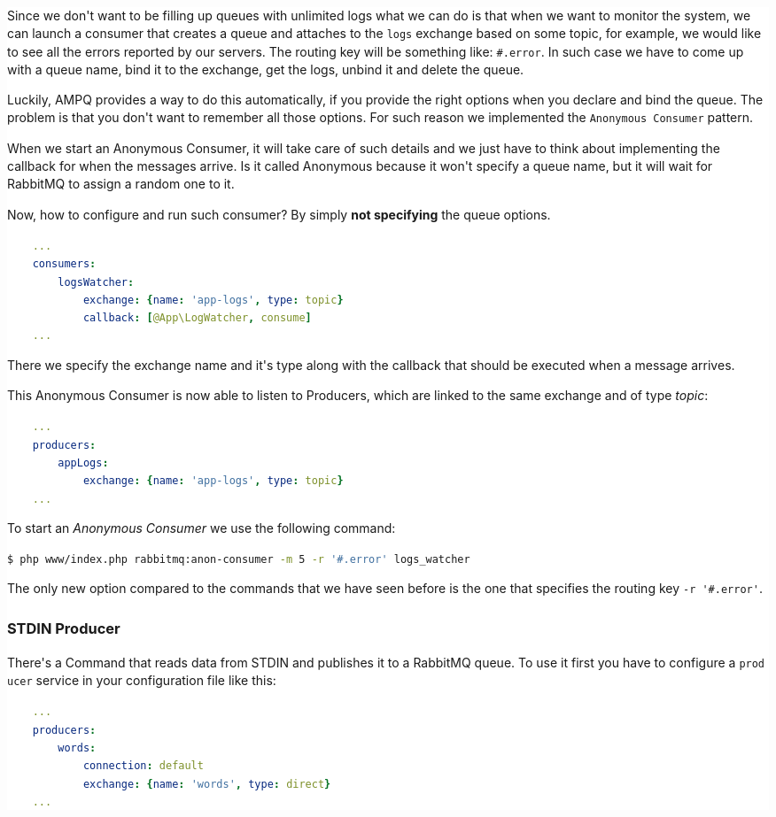 Since we don't want to be filling up queues with unlimited logs what we can do is that when we want to monitor the system,
we can launch a consumer that creates a queue and attaches to the `logs` exchange based on some topic, for example, we would like to see all the errors reported by our servers.
The routing key will be something like: `#.error`. In such case we have to come up with a queue name, bind it to the exchange, get the logs, unbind it and delete the queue.

Luckily, AMPQ provides a way to do this automatically, if you provide the right options when you declare and bind the queue.
The problem is that you don't want to remember all those options. For such reason we implemented the `Anonymous Consumer` pattern.

When we start an Anonymous Consumer, it will take care of such details and we just have to think about implementing the callback for when the messages arrive.
Is it called Anonymous because it won't specify a queue name, but it will wait for RabbitMQ to assign a random one to it.

Now, how to configure and run such consumer? By simply **not specifying** the queue options.

```yaml
	...
	consumers:
		logsWatcher:
			exchange: {name: 'app-logs', type: topic}
			callback: [@App\LogWatcher, consume]
	...
```

There we specify the exchange name and it's type along with the callback that should be executed when a message arrives.

This Anonymous Consumer is now able to listen to Producers, which are linked to the same exchange and of type _topic_:

```yaml
	...
	producers:
		appLogs:
			exchange: {name: 'app-logs', type: topic}
	...
```

To start an _Anonymous Consumer_ we use the following command:

```bash
$ php www/index.php rabbitmq:anon-consumer -m 5 -r '#.error' logs_watcher
```

The only new option compared to the commands that we have seen before is the one that specifies the routing key `-r '#.error'`.

### STDIN Producer

There's a Command that reads data from STDIN and publishes it to a RabbitMQ queue. To use it first you have to configure a `producer` service in your configuration file like this:

```yaml
	...
	producers:
		words:
			connection: default
			exchange: {name: 'words', type: direct}
	...
```

